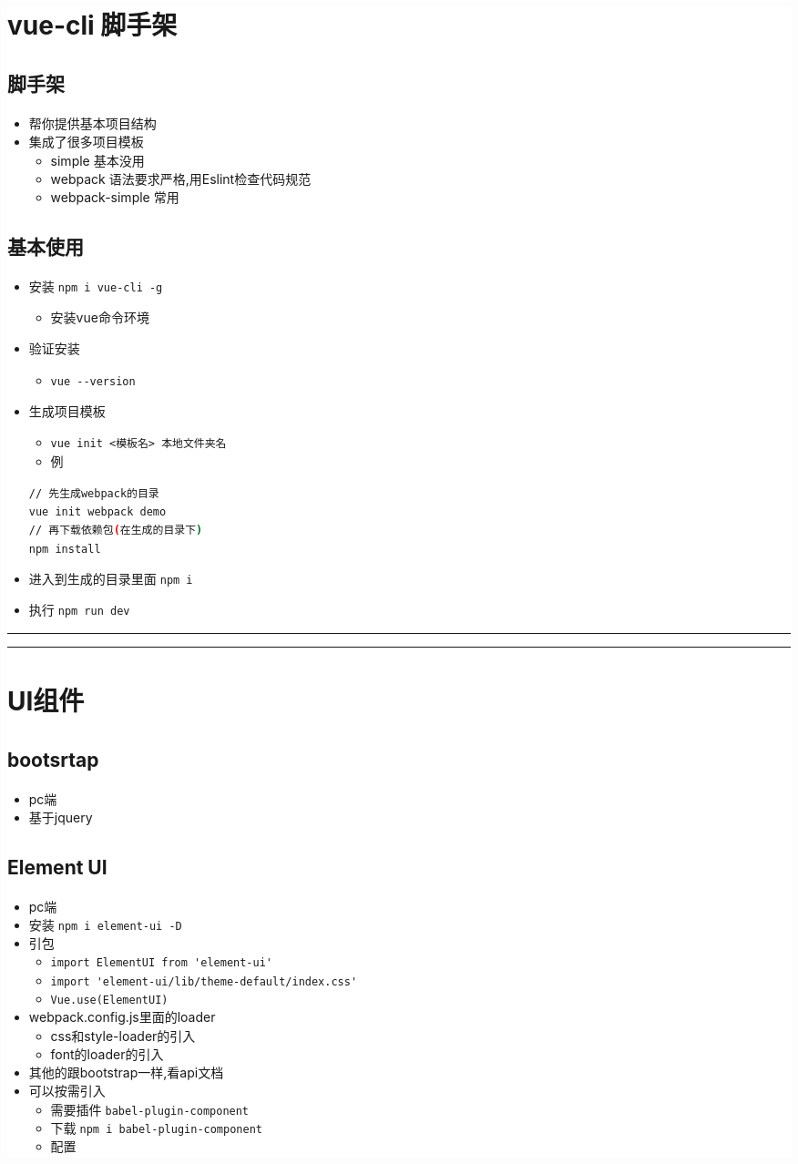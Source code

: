 # vue-cli 脚手架
## 脚手架
-   帮你提供基本项目结构
-   集成了很多项目模板
    -   simple      基本没用
    -   webpack     语法要求严格,用Eslint检查代码规范
    -   webpack-simple  常用

## 基本使用
-   安装 `npm i vue-cli -g` 
    -   安装vue命令环境
-   验证安装
    -   `vue --version`
-   生成项目模板
    -   `vue init <模板名> 本地文件夹名`
    -   例

    ```bash
    // 先生成webpack的目录
    vue init webpack demo
    // 再下载依赖包(在生成的目录下)
    npm install
    ```
-   进入到生成的目录里面 `npm i`
-   执行 `npm run dev`

---

---
# UI组件
## bootsrtap
-   pc端
-   基于jquery

## Element UI
-   pc端
-   安装 `npm i element-ui -D`   
-   引包
    -   `import ElementUI from 'element-ui'`
    -   `import 'element-ui/lib/theme-default/index.css'`
    -   `Vue.use(ElementUI)`
-   webpack.config.js里面的loader
    -   css和style-loader的引入
    -   font的loader的引入
-   其他的跟bootstrap一样,看api文档
-   可以按需引入
    -   需要插件 `babel-plugin-component`
    -   下载 `npm i babel-plugin-component`
    -   配置
